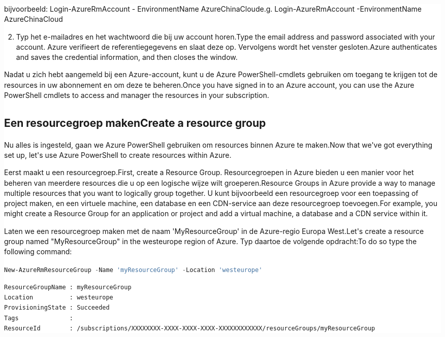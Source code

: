    <span data-ttu-id="2ef14-125">bijvoorbeeld: Login-AzureRmAccount - EnvironmentName AzureChinaCloud</span><span class="sxs-lookup"><span data-stu-id="2ef14-125">e.g. Login-AzureRmAccount -EnvironmentName AzureChinaCloud</span></span>

2. <span data-ttu-id="2ef14-126">Typ het e-mailadres en het wachtwoord die bij uw account horen.</span><span class="sxs-lookup"><span data-stu-id="2ef14-126">Type the email address and password associated with your account.</span></span> <span data-ttu-id="2ef14-127">Azure verifieert de referentiegegevens en slaat deze op. Vervolgens wordt het venster gesloten.</span><span class="sxs-lookup"><span data-stu-id="2ef14-127">Azure authenticates and saves the credential information, and then closes the window.</span></span>

<span data-ttu-id="2ef14-128">Nadat u zich hebt aangemeld bij een Azure-account, kunt u de Azure PowerShell-cmdlets gebruiken om toegang te krijgen tot de resources in uw abonnement en om deze te beheren.</span><span class="sxs-lookup"><span data-stu-id="2ef14-128">Once you have signed in to an Azure account, you can use the Azure PowerShell cmdlets to access and manager the resources in your subscription.</span></span>

## <a name="create-a-resource-group"></a><span data-ttu-id="2ef14-129">Een resourcegroep maken</span><span class="sxs-lookup"><span data-stu-id="2ef14-129">Create a resource group</span></span>

<span data-ttu-id="2ef14-130">Nu alles is ingesteld, gaan we Azure PowerShell gebruiken om resources binnen Azure te maken.</span><span class="sxs-lookup"><span data-stu-id="2ef14-130">Now that we've got everything set up, let's use Azure PowerShell to create resources within Azure.</span></span>

<span data-ttu-id="2ef14-131">Eerst maakt u een resourcegroep.</span><span class="sxs-lookup"><span data-stu-id="2ef14-131">First, create a Resource Group.</span></span> <span data-ttu-id="2ef14-132">Resourcegroepen in Azure bieden u een manier voor het beheren van meerdere resources die u op een logische wijze wilt groeperen.</span><span class="sxs-lookup"><span data-stu-id="2ef14-132">Resource Groups in Azure provide a way to manage multiple resources that you want to logically group together.</span></span> <span data-ttu-id="2ef14-133">U kunt bijvoorbeeld een resourcegroep voor een toepassing of project maken, en een virtuele machine, een database en een CDN-service aan deze resourcegroep toevoegen.</span><span class="sxs-lookup"><span data-stu-id="2ef14-133">For example, you might create a Resource Group for an application or project and add a virtual machine, a database and a CDN service within it.</span></span>

<span data-ttu-id="2ef14-134">Laten we een resourcegroep maken met de naam 'MyResourceGroup' in de Azure-regio Europa West.</span><span class="sxs-lookup"><span data-stu-id="2ef14-134">Let's create a resource group named "MyResourceGroup" in the westeurope region of Azure.</span></span> <span data-ttu-id="2ef14-135">Typ daartoe de volgende opdracht:</span><span class="sxs-lookup"><span data-stu-id="2ef14-135">To do so type the following command:</span></span>

```powershell
New-AzureRmResourceGroup -Name 'myResourceGroup' -Location 'westeurope'
```

```Output
ResourceGroupName : myResourceGroup
Location          : westeurope
ProvisioningState : Succeeded
Tags              :
ResourceId        : /subscriptions/XXXXXXXX-XXXX-XXXX-XXXX-XXXXXXXXXXXX/resourceGroups/myResourceGroup
```
